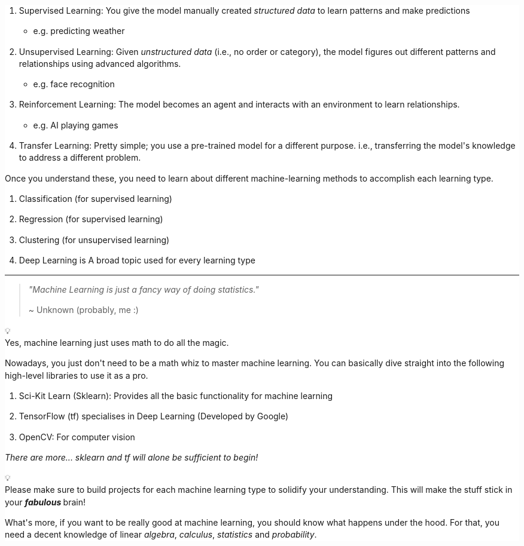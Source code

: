 1. Supervised Learning: You give the model manually created *structured data* to learn patterns and make predictions
    
    * e.g. predicting weather
        
2. Unsupervised Learning: Given *unstructured data* (i.e., no order or category), the model figures out different patterns and relationships using advanced algorithms.
    
    * e.g. face recognition
        
3. Reinforcement Learning: The model becomes an agent and interacts with an environment to learn relationships.
    
    * e.g. AI playing games
        
4. Transfer Learning: Pretty simple; you use a pre-trained model for a different purpose. i.e., transferring the model's knowledge to address a different problem.
    

Once you understand these, you need to learn about different machine-learning methods to accomplish each learning type.

1. Classification (for supervised learning)
    
2. Regression (for supervised learning)
    
3. Clustering (for unsupervised learning)
    
4. Deep Learning is A broad topic used for every learning type
    

---

> *"Machine Learning is just a fancy way of doing statistics."*
> 
> ~ Unknown (probably, me :)

<div data-node-type="callout">
<div data-node-type="callout-emoji">💡</div>
<div data-node-type="callout-text">Yes, machine learning just uses math to do all the magic.</div>
</div>

Nowadays, you just don't need to be a math whiz to master machine learning. You can basically dive straight into the following high-level libraries to use it as a pro.

1. Sci-Kit Learn (Sklearn): Provides all the basic functionality for machine learning
    
2. TensorFlow (tf) specialises in Deep Learning (Developed by Google)
    
3. OpenCV: For computer vision
    

*There are more... sklearn and tf will alone be sufficient to begin!*

<div data-node-type="callout">
<div data-node-type="callout-emoji">💡</div>
<div data-node-type="callout-text">Please make sure to build projects for each machine learning type to solidify your understanding. This will make the stuff stick in your <strong><em>fabulous </em></strong>brain!</div>
</div>

What's more, if you want to be really good at machine learning, you should know what happens under the hood. For that, you need a decent knowledge of linear *algebra*, *calculus*, *statistics* and *probability*.
